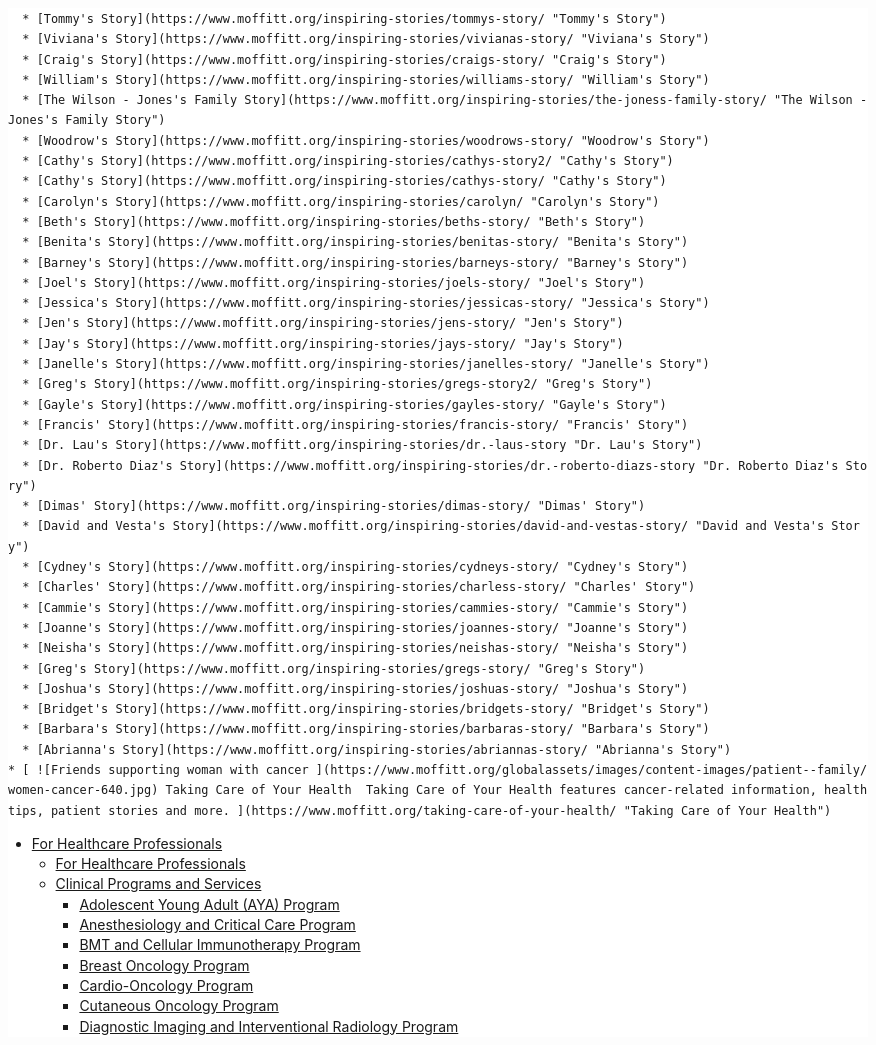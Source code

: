       * [Tommy's Story](https://www.moffitt.org/inspiring-stories/tommys-story/ "Tommy's Story")
      * [Viviana's Story](https://www.moffitt.org/inspiring-stories/vivianas-story/ "Viviana's Story")
      * [Craig's Story](https://www.moffitt.org/inspiring-stories/craigs-story/ "Craig's Story")
      * [William's Story](https://www.moffitt.org/inspiring-stories/williams-story/ "William's Story")
      * [The Wilson - Jones's Family Story](https://www.moffitt.org/inspiring-stories/the-joness-family-story/ "The Wilson - Jones's Family Story")
      * [Woodrow's Story](https://www.moffitt.org/inspiring-stories/woodrows-story/ "Woodrow's Story")
      * [Cathy's Story](https://www.moffitt.org/inspiring-stories/cathys-story2/ "Cathy's Story")
      * [Cathy's Story](https://www.moffitt.org/inspiring-stories/cathys-story/ "Cathy's Story")
      * [Carolyn's Story](https://www.moffitt.org/inspiring-stories/carolyn/ "Carolyn's Story")
      * [Beth's Story](https://www.moffitt.org/inspiring-stories/beths-story/ "Beth's Story")
      * [Benita's Story](https://www.moffitt.org/inspiring-stories/benitas-story/ "Benita's Story")
      * [Barney's Story](https://www.moffitt.org/inspiring-stories/barneys-story/ "Barney's Story")
      * [Joel's Story](https://www.moffitt.org/inspiring-stories/joels-story/ "Joel's Story")
      * [Jessica's Story](https://www.moffitt.org/inspiring-stories/jessicas-story/ "Jessica's Story")
      * [Jen's Story](https://www.moffitt.org/inspiring-stories/jens-story/ "Jen's Story")
      * [Jay's Story](https://www.moffitt.org/inspiring-stories/jays-story/ "Jay's Story")
      * [Janelle's Story](https://www.moffitt.org/inspiring-stories/janelles-story/ "Janelle's Story")
      * [Greg's Story](https://www.moffitt.org/inspiring-stories/gregs-story2/ "Greg's Story")
      * [Gayle's Story](https://www.moffitt.org/inspiring-stories/gayles-story/ "Gayle's Story")
      * [Francis' Story](https://www.moffitt.org/inspiring-stories/francis-story/ "Francis' Story")
      * [Dr. Lau's Story](https://www.moffitt.org/inspiring-stories/dr.-laus-story "Dr. Lau's Story")
      * [Dr. Roberto Diaz's Story](https://www.moffitt.org/inspiring-stories/dr.-roberto-diazs-story "Dr. Roberto Diaz's Story")
      * [Dimas' Story](https://www.moffitt.org/inspiring-stories/dimas-story/ "Dimas' Story")
      * [David and Vesta's Story](https://www.moffitt.org/inspiring-stories/david-and-vestas-story/ "David and Vesta's Story")
      * [Cydney's Story](https://www.moffitt.org/inspiring-stories/cydneys-story/ "Cydney's Story")
      * [Charles' Story](https://www.moffitt.org/inspiring-stories/charless-story/ "Charles' Story")
      * [Cammie's Story](https://www.moffitt.org/inspiring-stories/cammies-story/ "Cammie's Story")
      * [Joanne's Story](https://www.moffitt.org/inspiring-stories/joannes-story/ "Joanne's Story")
      * [Neisha's Story](https://www.moffitt.org/inspiring-stories/neishas-story/ "Neisha's Story")
      * [Greg's Story](https://www.moffitt.org/inspiring-stories/gregs-story/ "Greg's Story")
      * [Joshua's Story](https://www.moffitt.org/inspiring-stories/joshuas-story/ "Joshua's Story")
      * [Bridget's Story](https://www.moffitt.org/inspiring-stories/bridgets-story/ "Bridget's Story")
      * [Barbara's Story](https://www.moffitt.org/inspiring-stories/barbaras-story/ "Barbara's Story")
      * [Abrianna's Story](https://www.moffitt.org/inspiring-stories/abriannas-story/ "Abrianna's Story")
    * [ ![Friends supporting woman with cancer ](https://www.moffitt.org/globalassets/images/content-images/patient--family/women-cancer-640.jpg) Taking Care of Your Health  Taking Care of Your Health features cancer-related information, health tips, patient stories and more. ](https://www.moffitt.org/taking-care-of-your-health/ "Taking Care of Your Health")
  * [For Healthcare Professionals](https://www.moffitt.org/research-science/researchers/anna-giuliano)
    * [ For Healthcare Professionals ](https://www.moffitt.org/for-healthcare-professionals/)
    * [ Clinical Programs and Services ](https://www.moffitt.org/for-healthcare-professionals/clinical-programs-and-services/)
      * [Adolescent Young Adult (AYA) Program](https://www.moffitt.org/for-healthcare-professionals/clinical-programs-and-services/adolescent-young-adult-aya-program/ "Adolescent Young Adult \(AYA\) Program")
      * [Anesthesiology and Critical Care Program](https://www.moffitt.org/for-healthcare-professionals/clinical-programs-and-services/anesthesiology-program/ "Anesthesiology and Critical Care Program")
      * [BMT and Cellular Immunotherapy Program](https://www.moffitt.org/for-healthcare-professionals/clinical-programs-and-services/bmt-and-cellular-immunotherapy-program/ "BMT and Cellular Immunotherapy Program")
      * [Breast Oncology Program](https://www.moffitt.org/for-healthcare-professionals/clinical-programs-and-services/breast-oncology-program/ "Breast Oncology Program")
      * [Cardio-Oncology Program](https://www.moffitt.org/for-healthcare-professionals/clinical-programs-and-services/cardio-oncology-program/ "Cardio-Oncology Program")
      * [Cutaneous Oncology Program](https://www.moffitt.org/for-healthcare-professionals/clinical-programs-and-services/cutaneous-oncology-program/ "Cutaneous Oncology Program")
      * [Diagnostic Imaging and Interventional Radiology Program](https://www.moffitt.org/for-healthcare-professionals/clinical-programs-and-services/diagnostic-imaging-and-interventional-radiology-program/ "Diagnostic Imaging and Interventional Radiology Program")